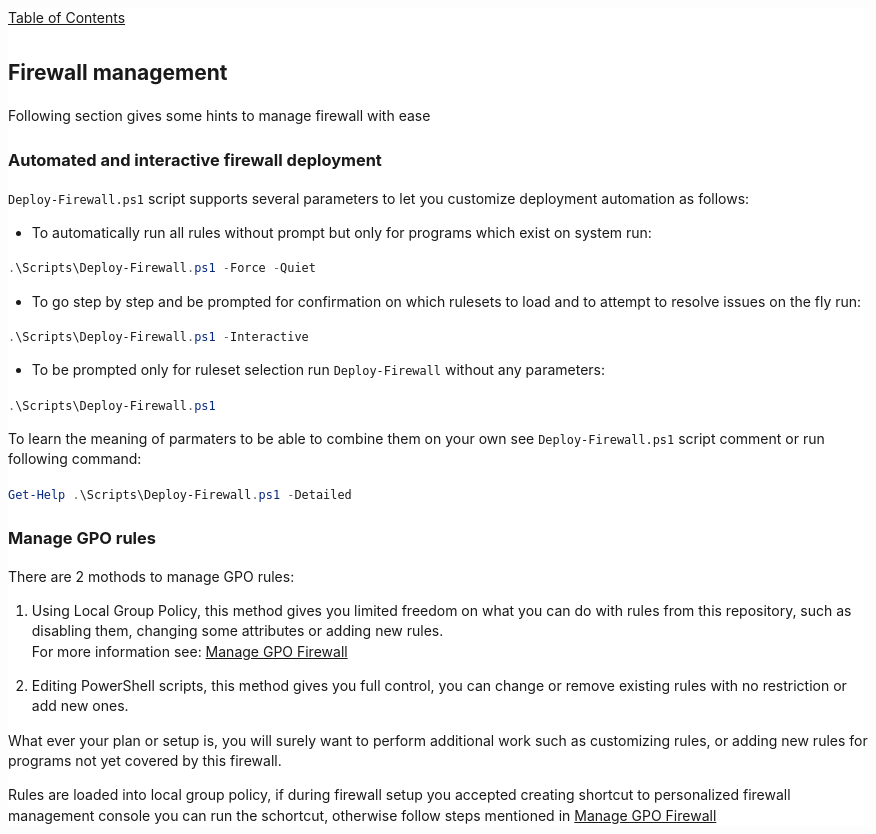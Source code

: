 [Table of Contents](#table-of-contents)

## Firewall management

Following section gives some hints to manage firewall with ease

### Automated and interactive firewall deployment

`Deploy-Firewall.ps1` script supports several parameters to let you customize deployment automation
as follows:

- To automatically run all rules without prompt but only for programs which exist on system run:

```powershell
.\Scripts\Deploy-Firewall.ps1 -Force -Quiet
```

- To go step by step and be prompted for confirmation on which rulesets to load
and to attempt to resolve issues on the fly run:

```powershell
.\Scripts\Deploy-Firewall.ps1 -Interactive
```

- To be prompted only for ruleset selection run `Deploy-Firewall` without any parameters:

```powershell
.\Scripts\Deploy-Firewall.ps1
```

To learn the meaning of parmaters to be able to combine them on your own see `Deploy-Firewall.ps1`
script comment or run following command:

```powershell
Get-Help .\Scripts\Deploy-Firewall.ps1 -Detailed
```

### Manage GPO rules

There are 2 mothods to manage GPO rules:

1. Using Local Group Policy, this method gives you limited freedom on what you can do with rules
from this repository, such as disabling them, changing some attributes or adding new rules.\
For more information see: [Manage GPO Firewall](Readme/ManageGPOFirewall.md)

2. Editing PowerShell scripts, this method gives you full control, you can change or remove existing
rules with no restriction or add new ones.

What ever your plan or setup is, you will surely want to perform additional work such as customizing
rules, or adding new rules for programs not yet covered by this firewall.

Rules are loaded into local group policy, if during firewall setup you accepted creating shortcut to
personalized firewall management console you can run the schortcut, otherwise follow steps mentioned
in [Manage GPO Firewall](Readme/ManageGPOFirewall.md)
